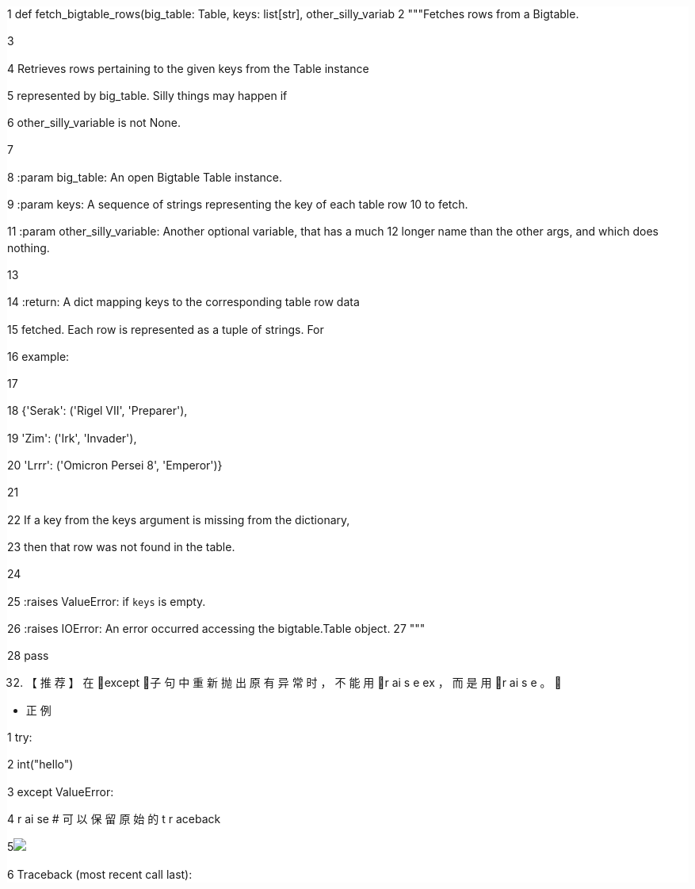 1 def fetch\_bigtable\_rows(big\_table: Table, keys: list[str], other\_silly\_variab 2    """Fetches rows from a Bigtable.

3

4    Retrieves rows pertaining to the given keys from the Table instance

5    represented by big\_table.  Silly things may happen if

6    other\_silly\_variable is not None.

7

8    :param big\_table: An open Bigtable Table instance.

9    :param keys: A sequence of strings representing the key of each table row 10        to fetch.

11    :param other\_silly\_variable: Another optional variable, that has a much 12        longer name than the other args, and which does nothing.

13

14    :return: A dict mapping keys to the corresponding table row data

15        fetched. Each row is represented as a tuple of strings. For

16        example:

17

18        {'Serak': ('Rigel VII', 'Preparer'),

19         'Zim': ('Irk', 'Invader'),

20         'Lrrr': ('Omicron Persei 8', 'Emperor')}

21

22        If a key from the keys argument is missing from the dictionary,

23        then that row was not found in the table.

24

25    :raises ValueError: if `keys` is empty.

26    :raises IOError: An error occurred accessing the bigtable.Table object. 27    """

28    pass

32. 【 推 荐 】 在 except ⼦ 句 中 重 新 抛 出 原 有 异 常 时 ， 不 能 ⽤ r ai s e  ex ， ⽽ 是 ⽤ r ai s e 。 
- 正 例

1 try:

2      int("hello")

3  except ValueError:

4       r ai se  #  可 以 保 留 原 始 的  t r aceback 

5![](cgft11wn.004.png)

6 Traceback (most recent call last):

